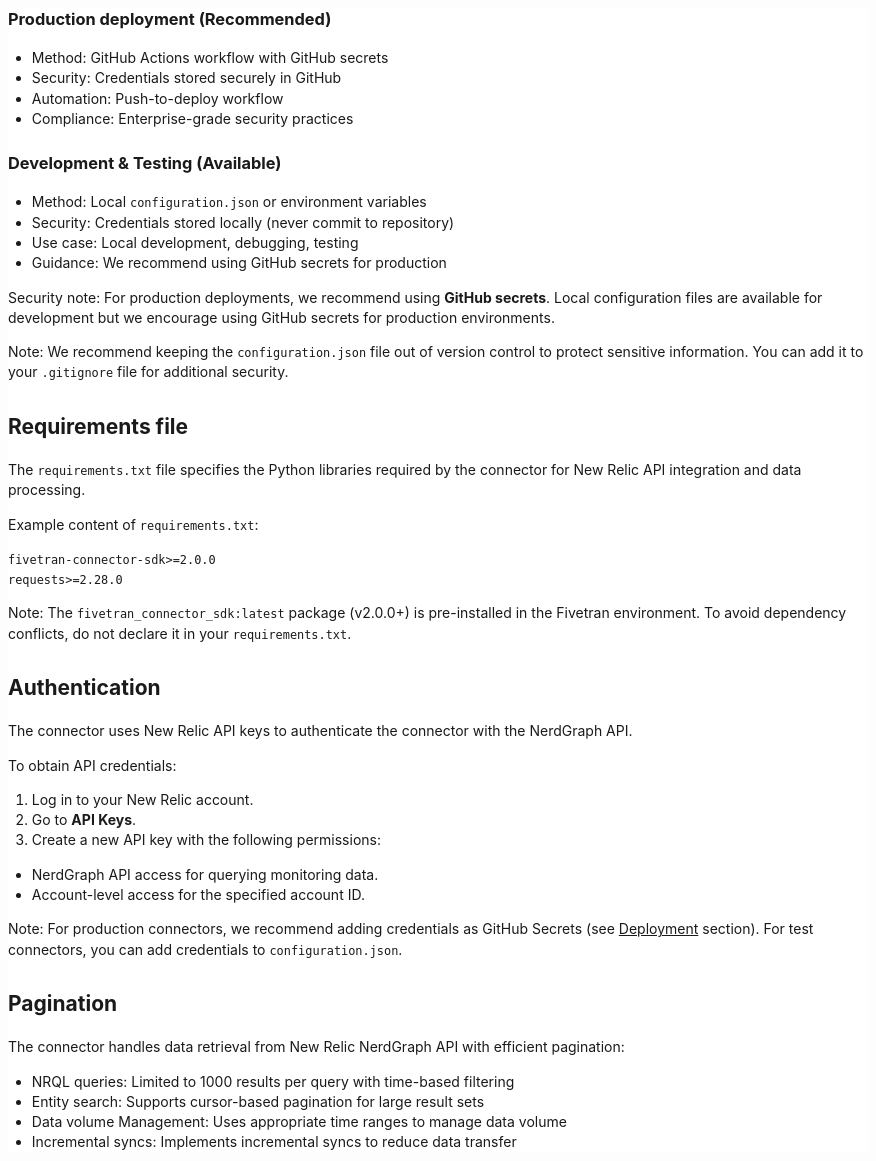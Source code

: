 ### Production deployment (Recommended)
- Method: GitHub Actions workflow with GitHub secrets
- Security: Credentials stored securely in GitHub
- Automation: Push-to-deploy workflow
- Compliance: Enterprise-grade security practices

### Development & Testing (Available)
- Method: Local `configuration.json` or environment variables
- Security: Credentials stored locally (never commit to repository)
- Use case: Local development, debugging, testing
- Guidance: We recommend using GitHub secrets for production

Security note: For production deployments, we recommend using **GitHub secrets**. Local configuration files are available for development but we encourage using GitHub secrets for production environments.

Note: We recommend keeping the `configuration.json` file out of version control to protect sensitive information. You can add it to your `.gitignore` file for additional security.

## Requirements file

The `requirements.txt` file specifies the Python libraries required by the connector for New Relic API integration and data processing.

Example content of `requirements.txt`:

```
fivetran-connector-sdk>=2.0.0
requests>=2.28.0
```

Note: The `fivetran_connector_sdk:latest` package (v2.0.0+) is pre-installed in the Fivetran environment. To avoid dependency conflicts, do not declare it in your `requirements.txt`. 

## Authentication

The connector uses New Relic API keys to authenticate the connector with the NerdGraph API.

To obtain API credentials:
1. Log in to your New Relic account.
2. Go to **API Keys**.
3. Create a new API key with the following permissions:
  - NerdGraph API access for querying monitoring data.
  - Account-level access for the specified account ID.

Note: For production connectors, we recommend adding credentials as GitHub Secrets (see [Deployment](#deployment) section). For test connectors, you can add credentials to `configuration.json`.

## Pagination

The connector handles data retrieval from New Relic NerdGraph API with efficient pagination:

- NRQL queries: Limited to 1000 results per query with time-based filtering
- Entity search: Supports cursor-based pagination for large result sets
- Data volume Management: Uses appropriate time ranges to manage data volume
- Incremental syncs: Implements incremental syncs to reduce data transfer
